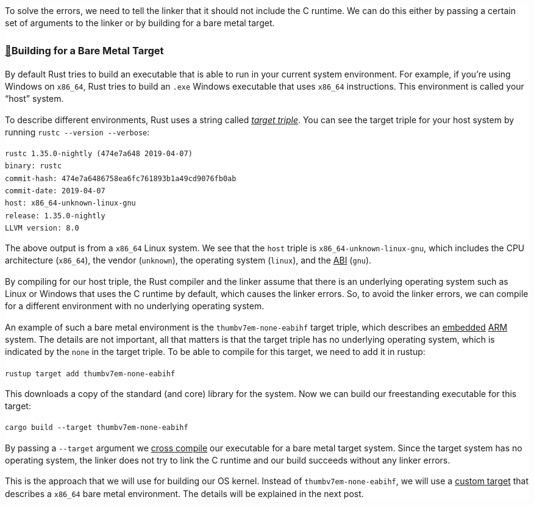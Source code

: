 To solve the errors, we need to tell the linker that it should not include the C runtime. We can do this either by passing a certain set of arguments to the linker or by building for a bare metal target.

### [🔗](https://os.phil-opp.com/freestanding-rust-binary/#building-for-a-bare-metal-target)Building for a Bare Metal Target

By default Rust tries to build an executable that is able to run in your current system environment. For example, if you’re using Windows on `x86_64`, Rust tries to build an `.exe` Windows executable that uses `x86_64` instructions. This environment is called your “host” system.

To describe different environments, Rust uses a string called [_target triple_](https://clang.llvm.org/docs/CrossCompilation.html#target-triple). You can see the target triple for your host system by running `rustc --version --verbose`:

```
rustc 1.35.0-nightly (474e7a648 2019-04-07)
binary: rustc
commit-hash: 474e7a6486758ea6fc761893b1a49cd9076fb0ab
commit-date: 2019-04-07
host: x86_64-unknown-linux-gnu
release: 1.35.0-nightly
LLVM version: 8.0
```

The above output is from a `x86_64` Linux system. We see that the `host` triple is `x86_64-unknown-linux-gnu`, which includes the CPU architecture (`x86_64`), the vendor (`unknown`), the operating system (`linux`), and the [ABI](https://en.wikipedia.org/wiki/Application_binary_interface) (`gnu`).

By compiling for our host triple, the Rust compiler and the linker assume that there is an underlying operating system such as Linux or Windows that uses the C runtime by default, which causes the linker errors. So, to avoid the linker errors, we can compile for a different environment with no underlying operating system.

An example of such a bare metal environment is the `thumbv7em-none-eabihf` target triple, which describes an [embedded](https://en.wikipedia.org/wiki/Embedded_system) [ARM](https://en.wikipedia.org/wiki/ARM_architecture) system. The details are not important, all that matters is that the target triple has no underlying operating system, which is indicated by the `none` in the target triple. To be able to compile for this target, we need to add it in rustup:

```
rustup target add thumbv7em-none-eabihf
```

This downloads a copy of the standard (and core) library for the system. Now we can build our freestanding executable for this target:

```
cargo build --target thumbv7em-none-eabihf
```

By passing a `--target` argument we [cross compile](https://en.wikipedia.org/wiki/Cross_compiler) our executable for a bare metal target system. Since the target system has no operating system, the linker does not try to link the C runtime and our build succeeds without any linker errors.

This is the approach that we will use for building our OS kernel. Instead of `thumbv7em-none-eabihf`, we will use a [custom target](https://doc.rust-lang.org/rustc/targets/custom.html) that describes a `x86_64` bare metal environment. The details will be explained in the next post.
